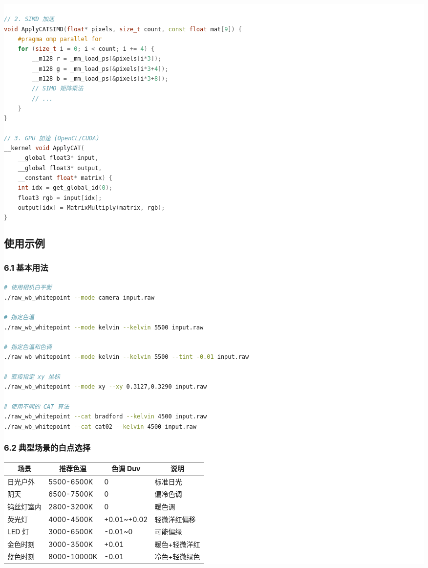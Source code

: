 ```cpp

// 2. SIMD 加速
void ApplyCATSIMD(float* pixels, size_t count, const float mat[9]) {
    #pragma omp parallel for
    for (size_t i = 0; i < count; i += 4) {
        __m128 r = _mm_load_ps(&pixels[i*3]);
        __m128 g = _mm_load_ps(&pixels[i*3+4]);
        __m128 b = _mm_load_ps(&pixels[i*3+8]);
        // SIMD 矩阵乘法
        // ...
    }
}

// 3. GPU 加速 (OpenCL/CUDA)
__kernel void ApplyCAT(
    __global float3* input,
    __global float3* output,
    __constant float* matrix) {
    int idx = get_global_id(0);
    float3 rgb = input[idx];
    output[idx] = MatrixMultiply(matrix, rgb);
}
```

## 使用示例

### 6.1 基本用法

```bash
# 使用相机白平衡
./raw_wb_whitepoint --mode camera input.raw

# 指定色温
./raw_wb_whitepoint --mode kelvin --kelvin 5500 input.raw

# 指定色温和色调
./raw_wb_whitepoint --mode kelvin --kelvin 5500 --tint -0.01 input.raw

# 直接指定 xy 坐标
./raw_wb_whitepoint --mode xy --xy 0.3127,0.3290 input.raw

# 使用不同的 CAT 算法
./raw_wb_whitepoint --cat bradford --kelvin 4500 input.raw
./raw_wb_whitepoint --cat cat02 --kelvin 4500 input.raw
```

### 6.2 典型场景的白点选择

| 场景 | 推荐色温 | 色调 Duv | 说明 |
|------|----------|----------|------|
| 日光户外 | 5500-6500K | 0 | 标准日光 |
| 阴天 | 6500-7500K | 0 | 偏冷色调 |
| 钨丝灯室内 | 2800-3200K | 0 | 暖色调 |
| 荧光灯 | 4000-4500K | +0.01~+0.02 | 轻微洋红偏移 |
| LED 灯 | 3000-6500K | -0.01~0 | 可能偏绿 |
| 金色时刻 | 3000-3500K | +0.01 | 暖色+轻微洋红 |
| 蓝色时刻 | 8000-10000K | -0.01 | 冷色+轻微绿色 |
